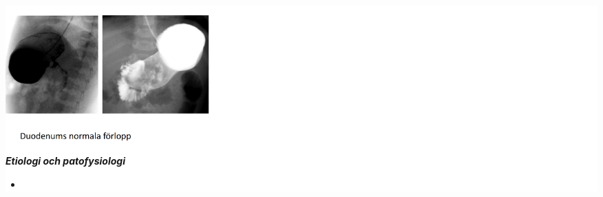 <img src="./imgs/barnkir_FGsLvEdX8f.png" alt="FGsLvEdX8f" style="zoom:33%;" />



***Etiologi och patofysiologi***

* 
